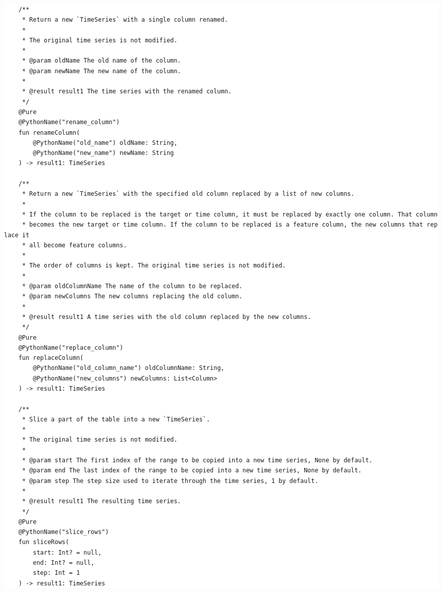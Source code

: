         /**
         * Return a new `TimeSeries` with a single column renamed.
         *
         * The original time series is not modified.
         *
         * @param oldName The old name of the column.
         * @param newName The new name of the column.
         *
         * @result result1 The time series with the renamed column.
         */
        @Pure
        @PythonName("rename_column")
        fun renameColumn(
            @PythonName("old_name") oldName: String,
            @PythonName("new_name") newName: String
        ) -> result1: TimeSeries
    
        /**
         * Return a new `TimeSeries` with the specified old column replaced by a list of new columns.
         *
         * If the column to be replaced is the target or time column, it must be replaced by exactly one column. That column
         * becomes the new target or time column. If the column to be replaced is a feature column, the new columns that replace it
         * all become feature columns.
         *
         * The order of columns is kept. The original time series is not modified.
         *
         * @param oldColumnName The name of the column to be replaced.
         * @param newColumns The new columns replacing the old column.
         *
         * @result result1 A time series with the old column replaced by the new columns.
         */
        @Pure
        @PythonName("replace_column")
        fun replaceColumn(
            @PythonName("old_column_name") oldColumnName: String,
            @PythonName("new_columns") newColumns: List<Column>
        ) -> result1: TimeSeries
    
        /**
         * Slice a part of the table into a new `TimeSeries`.
         *
         * The original time series is not modified.
         *
         * @param start The first index of the range to be copied into a new time series, None by default.
         * @param end The last index of the range to be copied into a new time series, None by default.
         * @param step The step size used to iterate through the time series, 1 by default.
         *
         * @result result1 The resulting time series.
         */
        @Pure
        @PythonName("slice_rows")
        fun sliceRows(
            start: Int? = null,
            end: Int? = null,
            step: Int = 1
        ) -> result1: TimeSeries
    